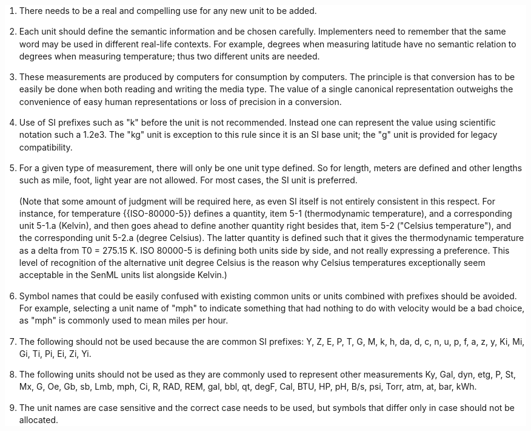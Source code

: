 1. There needs to be a real and compelling use for any new unit to be
   added.

2. Each unit should define the semantic information and be chosen
  carefully. Implementers need to remember that the same word may be
  used in different real-life contexts. For example, degrees when
  measuring latitude have no semantic relation to degrees when
  measuring temperature; thus two different units are needed.

3. These measurements are produced by computers for consumption by
  computers. The principle is that conversion has to be easily be done
  when both reading and writing the media type. The value of a single
  canonical representation outweighs the convenience of easy human
  representations or loss of precision in a conversion.

4. Use of SI prefixes such as "k" before the unit is not recommended.
  Instead one can represent the value using scientific notation such
  a 1.2e3. The "kg" unit is exception to this rule since it is an SI
  base unit; the "g" unit is provided for legacy compatibility.

5. For a given type of measurement, there will only be one unit type
  defined. So for length, meters are defined and other lengths such as
  mile, foot, light year are not allowed. For most cases, the SI unit
  is preferred.

    (Note that some amount of judgment will be required here, as even
    SI itself is not entirely consistent in this respect.  For instance,
    for temperature {{ISO-80000-5}} defines a quantity, item 5-1
    (thermodynamic temperature), and a corresponding unit 5-1.a
    (Kelvin), and then goes ahead to define another quantity right
    besides that, item 5-2 ("Celsius temperature"), and the
    corresponding unit 5-2.a (degree Celsius).  The latter quantity is
    defined such that it gives the thermodynamic temperature as a delta
    from T0 = 275.15 K.  ISO 80000-5 is defining both units side by
    side, and not really expressing a preference.  This level of
    recognition of the alternative unit degree Celsius is the reason why
    Celsius temperatures exceptionally seem acceptable in the SenML
    units list alongside Kelvin.)

6. Symbol names that could be easily confused with existing common
  units or units combined with prefixes should be avoided. For
  example, selecting a unit name of "mph" to indicate something that
  had nothing to do with velocity would be a bad choice, as "mph" is
  commonly used to mean miles per hour.

7. The following should not be used because the are common SI
  prefixes: Y, Z, E, P, T, G, M, k, h, da, d, c, n, u, p, f, a, z, y,
  Ki, Mi, Gi, Ti, Pi, Ei, Zi, Yi.

8. The following units should not be used as they are commonly used to
  represent other measurements Ky, Gal, dyn, etg, P, St, Mx, G, Oe,
  Gb, sb, Lmb, mph, Ci, R, RAD, REM, gal, bbl, qt, degF, Cal, BTU, HP,
  pH, B/s, psi, Torr, atm, at, bar, kWh.

9. The unit names are case sensitive and the correct case needs to be
  used, but symbols that differ only in case should not be allocated.
